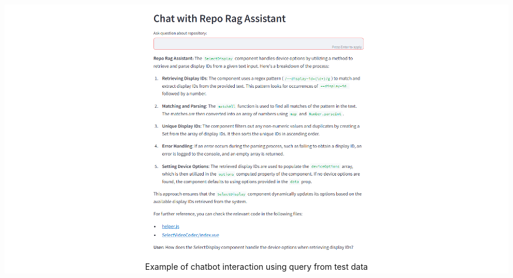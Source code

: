 <p align="center">
  <img src="assets/image2.png" width="400"/>
  <br>
  <span>Example of chatbot interaction using query from test data</span>
</p>

<p align="center">